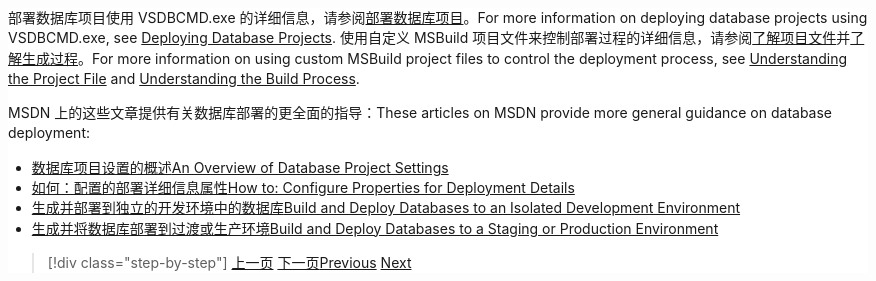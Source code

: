 <span data-ttu-id="48d4b-231">部署数据库项目使用 VSDBCMD.exe 的详细信息，请参阅[部署数据库项目](../web-deployment-in-the-enterprise/deploying-database-projects.md)。</span><span class="sxs-lookup"><span data-stu-id="48d4b-231">For more information on deploying database projects using VSDBCMD.exe, see [Deploying Database Projects](../web-deployment-in-the-enterprise/deploying-database-projects.md).</span></span> <span data-ttu-id="48d4b-232">使用自定义 MSBuild 项目文件来控制部署过程的详细信息，请参阅[了解项目文件](../web-deployment-in-the-enterprise/understanding-the-project-file.md)并[了解生成过程](../web-deployment-in-the-enterprise/understanding-the-build-process.md)。</span><span class="sxs-lookup"><span data-stu-id="48d4b-232">For more information on using custom MSBuild project files to control the deployment process, see [Understanding the Project File](../web-deployment-in-the-enterprise/understanding-the-project-file.md) and [Understanding the Build Process](../web-deployment-in-the-enterprise/understanding-the-build-process.md).</span></span>

<span data-ttu-id="48d4b-233">MSDN 上的这些文章提供有关数据库部署的更全面的指导：</span><span class="sxs-lookup"><span data-stu-id="48d4b-233">These articles on MSDN provide more general guidance on database deployment:</span></span>

- [<span data-ttu-id="48d4b-234">数据库项目设置的概述</span><span class="sxs-lookup"><span data-stu-id="48d4b-234">An Overview of Database Project Settings</span></span>](https://msdn.microsoft.com/library/aa833291(v=VS.100).aspx)
- [<span data-ttu-id="48d4b-235">如何：配置的部署详细信息属性</span><span class="sxs-lookup"><span data-stu-id="48d4b-235">How to: Configure Properties for Deployment Details</span></span>](https://msdn.microsoft.com/library/dd172125.aspx)
- [<span data-ttu-id="48d4b-236">生成并部署到独立的开发环境中的数据库</span><span class="sxs-lookup"><span data-stu-id="48d4b-236">Build and Deploy Databases to an Isolated Development Environment</span></span>](https://msdn.microsoft.com/library/dd193409.aspx)
- [<span data-ttu-id="48d4b-237">生成并将数据库部署到过渡或生产环境</span><span class="sxs-lookup"><span data-stu-id="48d4b-237">Build and Deploy Databases to a Staging or Production Environment</span></span>](https://msdn.microsoft.com/library/dd193413.aspx)

> [!div class="step-by-step"]
> <span data-ttu-id="48d4b-238">[上一页](performing-a-what-if-deployment.md)
> [下一页](deploying-database-role-memberships-to-test-environments.md)</span><span class="sxs-lookup"><span data-stu-id="48d4b-238">[Previous](performing-a-what-if-deployment.md)
[Next](deploying-database-role-memberships-to-test-environments.md)</span></span>
